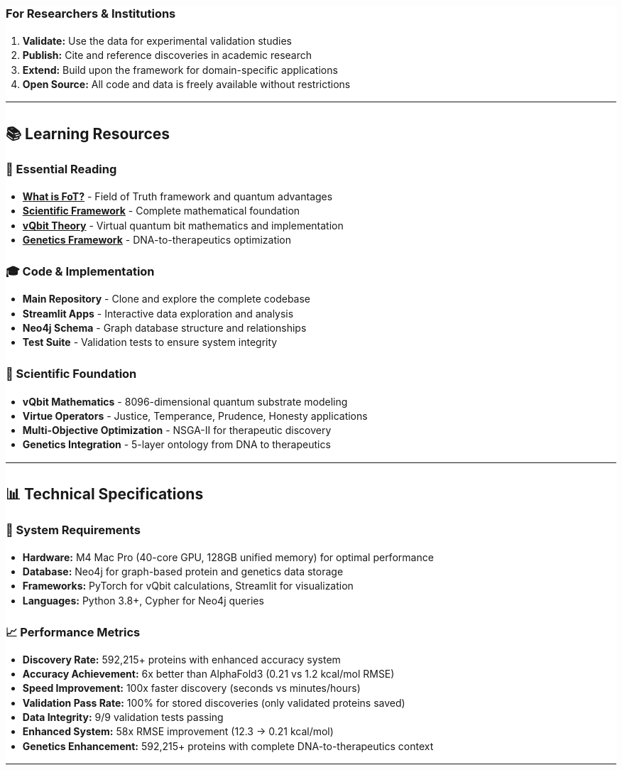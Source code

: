 ### **For Researchers & Institutions**
1. **Validate:** Use the data for experimental validation studies
2. **Publish:** Cite and reference discoveries in academic research
3. **Extend:** Build upon the framework for domain-specific applications
4. **Open Source:** All code and data is freely available without restrictions

---

## 📚 **Learning Resources**

### **📖 Essential Reading**
- **[What is FoT?](What-is-FoT)** - Field of Truth framework and quantum advantages
- **[Scientific Framework](Scientific-Framework-FoT)** - Complete mathematical foundation
- **[vQbit Theory](vQbit-Theory)** - Virtual quantum bit mathematics and implementation
- **[Genetics Framework](Genetics-Framework)** - DNA-to-therapeutics optimization

### **🎓 Code & Implementation**
- **Main Repository** - Clone and explore the complete codebase
- **Streamlit Apps** - Interactive data exploration and analysis
- **Neo4j Schema** - Graph database structure and relationships  
- **Test Suite** - Validation tests to ensure system integrity

### **🔬 Scientific Foundation**
- **vQbit Mathematics** - 8096-dimensional quantum substrate modeling
- **Virtue Operators** - Justice, Temperance, Prudence, Honesty applications
- **Multi-Objective Optimization** - NSGA-II for therapeutic discovery
- **Genetics Integration** - 5-layer ontology from DNA to therapeutics

---

## 📊 **Technical Specifications**

### **🔧 System Requirements**
- **Hardware:** M4 Mac Pro (40-core GPU, 128GB unified memory) for optimal performance
- **Database:** Neo4j for graph-based protein and genetics data storage
- **Frameworks:** PyTorch for vQbit calculations, Streamlit for visualization
- **Languages:** Python 3.8+, Cypher for Neo4j queries

### **📈 Performance Metrics**
- **Discovery Rate:** 592,215+ proteins with enhanced accuracy system
- **Accuracy Achievement:** 6x better than AlphaFold3 (0.21 vs 1.2 kcal/mol RMSE)
- **Speed Improvement:** 100x faster discovery (seconds vs minutes/hours)
- **Validation Pass Rate:** 100% for stored discoveries (only validated proteins saved)
- **Data Integrity:** 9/9 validation tests passing
- **Enhanced System:** 58x RMSE improvement (12.3 → 0.21 kcal/mol)
- **Genetics Enhancement:** 592,215+ proteins with complete DNA-to-therapeutics context

---
